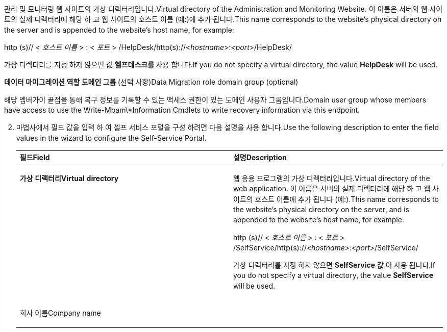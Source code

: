    <td align="left"><p><span data-ttu-id="53f1c-215">관리 및 모니터링 웹 사이트의 가상 디렉터리입니다.</span><span class="sxs-lookup"><span data-stu-id="53f1c-215">Virtual directory of the Administration and Monitoring Website.</span></span> <span data-ttu-id="53f1c-216">이 이름은 서버의 웹 사이트의 실제 디렉터리에 해당 하 고 웹 사이트의 호스트 이름 (예:)에 추가 됩니다.</span><span class="sxs-lookup"><span data-stu-id="53f1c-216">This name corresponds to the website’s physical directory on the server and is appended to the website’s host name, for example:</span></span></p>
   <p><span data-ttu-id="53f1c-217">http (s)// &lt; <em> 호스트 이름 </em> &gt; : &lt; <em> 포트 </em> &gt; /HelpDesk/</span><span class="sxs-lookup"><span data-stu-id="53f1c-217">http(s)://&lt;<em>hostname</em>&gt;:&lt;<em>port</em>&gt;/HelpDesk/</span></span></p>
   <p><span data-ttu-id="53f1c-218">가상 디렉터리를 지정 하지 않으면 값 <strong> 헬프데스크를 </strong> 사용 합니다.</span><span class="sxs-lookup"><span data-stu-id="53f1c-218">If you do not specify a virtual directory, the value <strong>HelpDesk</strong> will be used.</span></span></p></td>
   </tr>
   <tr class="odd">
   <td align="left"><p><strong><span data-ttu-id="53f1c-219">데이터 마이그레이션 역할 도메인 그룹 </strong> (선택 사항)</span><span class="sxs-lookup"><span data-stu-id="53f1c-219">Data Migration role domain group</strong> (optional)</span></span></p></td>
   <td align="left"><p><span data-ttu-id="53f1c-220">해당 멤버가이 끝점을 통해 복구 정보를 기록할 수 있는 액세스 권한이 있는 도메인 사용자 그룹입니다.</span><span class="sxs-lookup"><span data-stu-id="53f1c-220">Domain user group whose members have access to use the Write-Mbam\*Information Cmdlets to write recovery information via this endpoint.</span></span></p></td>
   </tr>
   </tbody>
   </table>



2. <span data-ttu-id="53f1c-221">마법사에서 필드 값을 입력 하 여 셀프 서비스 포털을 구성 하려면 다음 설명을 사용 합니다.</span><span class="sxs-lookup"><span data-stu-id="53f1c-221">Use the following description to enter the field values in the wizard to configure the Self-Service Portal.</span></span>

   <table>
   <colgroup>
   <col width="50%" />
   <col width="50%" />
   </colgroup>
   <thead>
   <tr class="header">
   <th align="left"><span data-ttu-id="53f1c-222">필드</span><span class="sxs-lookup"><span data-stu-id="53f1c-222">Field</span></span></th>
   <th align="left"><span data-ttu-id="53f1c-223">설명</span><span class="sxs-lookup"><span data-stu-id="53f1c-223">Description</span></span></th>
   </tr>
   </thead>
   <tbody>
   <tr class="odd">
   <td align="left"><p><strong><span data-ttu-id="53f1c-224">가상 디렉터리</span><span class="sxs-lookup"><span data-stu-id="53f1c-224">Virtual directory</span></span></strong></p></td>
   <td align="left"><p><span data-ttu-id="53f1c-225">웹 응용 프로그램의 가상 디렉터리입니다.</span><span class="sxs-lookup"><span data-stu-id="53f1c-225">Virtual directory of the web application.</span></span> <span data-ttu-id="53f1c-226">이 이름은 서버의 실제 디렉터리에 해당 하 고 웹 사이트의 호스트 이름에 추가 됩니다 (예:).</span><span class="sxs-lookup"><span data-stu-id="53f1c-226">This name corresponds to the website’s physical directory on the server, and is appended to the website’s host name, for example:</span></span></p>
   <p><span data-ttu-id="53f1c-227">http (s)// &lt; <em> 호스트 이름 </em> &gt; : &lt; <em> 포트 </em> &gt; /SelfService/</span><span class="sxs-lookup"><span data-stu-id="53f1c-227">http(s)://&lt;<em>hostname</em>&gt;:&lt;<em>port</em>&gt;/SelfService/</span></span></p>
   <p><span data-ttu-id="53f1c-228">가상 디렉터리를 지정 하지 않으면 <strong> SelfService 값 </strong> 이 사용 됩니다.</span><span class="sxs-lookup"><span data-stu-id="53f1c-228">If you do not specify a virtual directory, the value <strong>SelfService</strong> will be used.</span></span></p></td>
   </tr>
   <tr class="even">
   <td align="left"><p><span data-ttu-id="53f1c-229">회사 이름</span><span class="sxs-lookup"><span data-stu-id="53f1c-229">Company name</span></span></p></td>